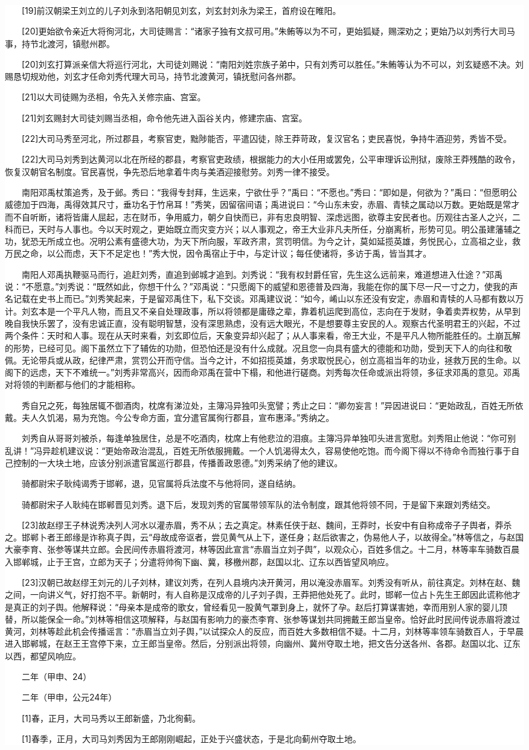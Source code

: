 　　[19]前汉朝梁王刘立的儿子刘永到洛阳朝见刘玄，刘玄封刘永为梁王，首府设在睢阳。

　　[20]更始欲令亲近大将徇河北，大司徒赐言：“诸家子独有文叔可用。”朱鲔等以为不可，更始狐疑，赐深劝之；更始乃以刘秀行大司马事，持节北渡河，镇慰州郡。

　　[20]刘玄打算派亲信大将巡行河北，大司徒刘赐说：“南阳刘姓宗族子弟中，只有刘秀可以胜任。”朱鲔等认为不可以，刘玄疑惑不决。刘赐恳切规劝他，刘玄才任命刘秀代理大司马，持节北渡黄河，镇抚慰问各州郡。

 





　　[21]以大司徒赐为丞相，令先入关修宗庙、宫室。

　　[21]刘玄赐封大司徒刘赐当丞相，命令他先进入函谷关内，修建宗庙、宫室。

　　[22]大司马秀至河北，所过郡县，考察官吏，黜陟能否，平遣囚徒，除王莽苛政，复汉官名；吏民喜悦，争持牛酒迎劳，秀皆不受。

　　[22]大司马刘秀到达黄河以北在所经的郡县，考察官吏政绩，根据能力的大小任用或罢免，公平审理诉讼刑狱，废除王莽残酷的政令，恢复汉朝官名制度。官民喜悦，争先恐后地拿着牛肉与美酒迎接慰劳。刘秀一律不接受。

　　南阳邓禹杖策追秀，及于邺。秀曰：“我得专封拜，生远来，宁欲仕乎？”禹曰：“不愿也。”秀曰：“即如是，何欲为？”禹曰：“但愿明公威德加于四海，禹得效其尺寸，垂功名于竹帛耳！”秀笑，因留宿间语；禹进说曰：“今山东未安，赤眉、青犊之属动以万数。更始既是常才而不自听断，诸将皆庸人屈起，志在财币，争用威力，朝夕自快而已，非有忠良明智、深虑远图，欲尊主安民者也。历观往古圣人之兴，二科而已，天时与人事也。今以天时观之，更始既立而灾变方兴；以人事观之，帝王大业非凡夫所任，分崩离析，形势可见。明公虽建藩辅之功，犹恐无所成立也。况明公素有盛德大功，为天下所向服，军政齐肃，赏罚明信。为今之计，莫如延揽英雄，务悦民心，立高祖之业，救万民之命，以公而虑，天下不足定也！”秀大悦，因令禹宿止于中，与定计议；每任使诸将，多访于禹，皆当其才。

　　南阳人邓禹执鞭驱马而行，追赶刘秀，直追到邺城才追到。刘秀说：“我有权封爵任官，先生这么远前来，难道想进入仕途？”邓禹说：“不愿意。”刘秀说：“既然如此，你想干什么？”邓禹说：“只愿阁下的威望和恩德普及四海，我能在你的属下尽一尺一寸之力，使我的声名记载在史书上而已。”刘秀笑起来，于是留邓禹住下，私下交谈。邓禹建议说：“如今，崤山以东还没有安定，赤眉和青犊的人马都有数以万计。刘玄本是一个平凡人物，而且又不亲自处理政事，所以将领都是庸碌之辈，靠着机运爬到高位，志向在于发财，争着卖弄权势，从早到晚自我快乐罢了，没有忠诚正直，没有聪明智慧，没有深思熟虑，没有远大眼光，不是想要尊主安民的人。观察古代圣明君王的兴起，不过两个条件：天时和人事。现在从天时来看，刘玄即位后，天象变异却兴起了；从人事来看，帝王大业，不是平凡人物所能胜任的。土崩瓦解的形势，已经可见。阁下虽然立下了辅佐的功勋，但恐怕还是没有什么成就。况且您一向具有盛大的德能和功勋，受到天下人的向往和敬佩。无论带兵或从政，纪律严肃，赏罚公开而守信。当今之计，不如招揽英雄，务求取悦民心，创立高祖当年的功业，拯救万民的生命。以阁下的远虑，天下不难统一。”刘秀非常高兴，因而命邓禹在营中下榻，和他进行磋商。刘秀每次任命或派出将领，多征求邓禹的意见。邓禹对将领的判断都与他们的才能相称。

　　秀自兄之死，每独居辄不御酒肉，枕席有涕泣处，主簿冯异独叩头宽譬；秀止之曰：“卿勿妄言！”异因进说曰：“更始政乱，百姓无所依戴。夫人久饥渴，易为充饱。今公专命方面，宜分遣官属徇行郡县，宣布惠泽。”秀纳之。

　　刘秀自从哥哥刘被杀，每逢单独居住，总是不吃酒肉，枕席上有他悲泣的泪痕。主簿冯异单独叩头进言宽慰。刘秀阻止他说：“你可别乱讲！”冯异趁机建议说：“更始帝政治混乱，百姓无所依服拥戴。一个人饥渴得太久，容易使他吃饱。而今阁下得以不待命令而独行事于自己控制的一大块土地，应该分别派遣官属巡行郡县，传播善政恩德。”刘秀采纳了他的建议。

　　骑都尉宋子耿纯谒秀于邯郸，退，见官属将兵法度不与他将同，遂自结纳。

　　骑都尉宋子人耿纯在邯郸晋见刘秀。退下后，发现刘秀的官属带领军队的法令制度，跟其他将领不同，于是留下来跟刘秀结交。

　　[23]故赵缪王子林说秀决列人河水以灌赤眉，秀不从；去之真定。林素任侠于赵、魏间，王莽时，长安中有自称成帝子子舆者，莽杀之。邯郸卜者王郎缘是诈称真子舆，云“母故成帝讴者，尝见黄气从上下，遂任身；赵后欲害之，伪易他人子，以故得全。”林等信之，与赵国大豪李育、张参等谋共立郎。会民间传赤眉将渡河，林等因此宣言“赤眉当立刘子舆”，以观众心，百姓多信之。十二月，林等率车骑数百晨入邯郸城，止于王宫，立郎为天子；分遣将帅徇下幽、冀，移檄州郡，赵国以北、辽东以西皆望风响应。

　　[23]汉朝已故赵缪王刘元的儿子刘林，建议刘秀，在列人县境内决开黄河，用以淹没赤眉军。刘秀没有听从，前往真定。刘林在赵、魏之间，一向讲义气，好打抱不平。新朝时，有人自称是汉成帝的儿子刘子舆，王莽把他处死了。此时，邯郸一位占卜先生王郎因此谎称他才是真正的刘子舆。他解释说：“母亲本是成帝的歌女，曾经看见一股黄气罩到身上，就怀了孕。赵后打算谋害她，幸而用别人家的婴儿顶替，所以能保全一命。”刘林等相信这项解释，与赵国有影响力的豪杰李育、张参等谋划共同拥戴王郎当皇帝。恰好此时民间传说赤眉将渡过黄河，刘林等趁此机会传播谣言：“赤眉当立刘子舆，”以试探众人的反应，而百姓大多数相信不疑。十二月，刘林等率领车骑数百人，于早晨进入邯郸城，在赵王王宫停下来，立王郎当皇帝。然后，分别派出将领，向幽州、冀州夺取土地，把文告分送各州、各郡。赵国以北、辽东以西，都望风响应。

 





　　二年（甲申、24）

　　二年（甲申，公元24年）

　　[1]春，正月，大司马秀以王郎新盛，乃北徇蓟。

　　[1]春季，正月，大司马刘秀因为王郎刚刚崛起，正处于兴盛状态，于是北向蓟州夺取土地。
